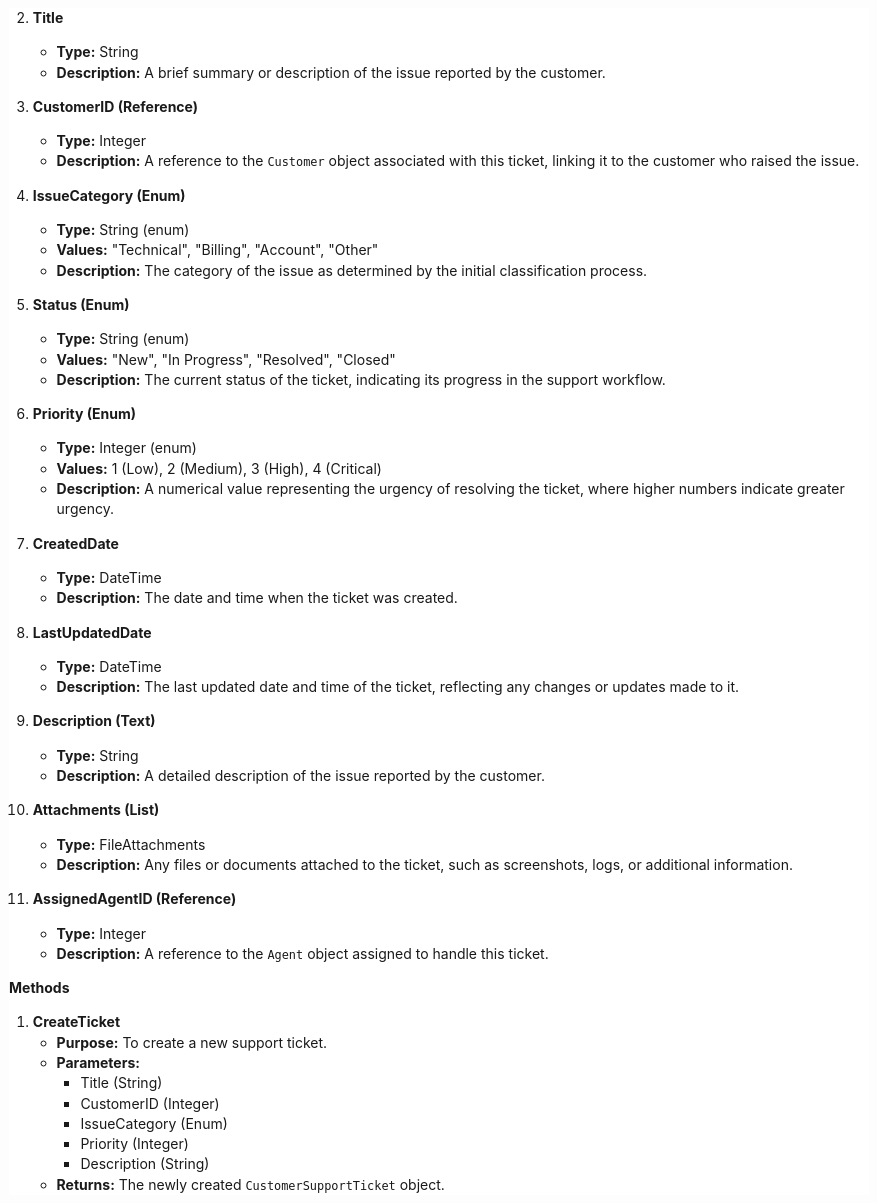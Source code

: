 2. **Title**
   - **Type:** String
   - **Description:** A brief summary or description of the issue reported by the customer.

3. **CustomerID (Reference)**
   - **Type:** Integer
   - **Description:** A reference to the `Customer` object associated with this ticket, linking it to the customer who raised the issue.
   
4. **IssueCategory (Enum)**
   - **Type:** String (enum)
   - **Values:** "Technical", "Billing", "Account", "Other"
   - **Description:** The category of the issue as determined by the initial classification process.

5. **Status (Enum)**
   - **Type:** String (enum)
   - **Values:** "New", "In Progress", "Resolved", "Closed"
   - **Description:** The current status of the ticket, indicating its progress in the support workflow.
   
6. **Priority (Enum)**
   - **Type:** Integer (enum)
   - **Values:** 1 (Low), 2 (Medium), 3 (High), 4 (Critical)
   - **Description:** A numerical value representing the urgency of resolving the ticket, where higher numbers indicate greater urgency.
   
7. **CreatedDate**
   - **Type:** DateTime
   - **Description:** The date and time when the ticket was created.

8. **LastUpdatedDate**
   - **Type:** DateTime
   - **Description:** The last updated date and time of the ticket, reflecting any changes or updates made to it.
   
9. **Description (Text)**
   - **Type:** String
   - **Description:** A detailed description of the issue reported by the customer.

10. **Attachments (List)**
    - **Type:** FileAttachments
    - **Description:** Any files or documents attached to the ticket, such as screenshots, logs, or additional information.
    
11. **AssignedAgentID (Reference)**
    - **Type:** Integer
    - **Description:** A reference to the `Agent` object assigned to handle this ticket.

**Methods**

1. **CreateTicket**
   - **Purpose:** To create a new support ticket.
   - **Parameters:**
     - Title (String)
     - CustomerID (Integer)
     - IssueCategory (Enum)
     - Priority (Integer)
     - Description (String)
   - **Returns:** The newly created `CustomerSupportTicket` object.
